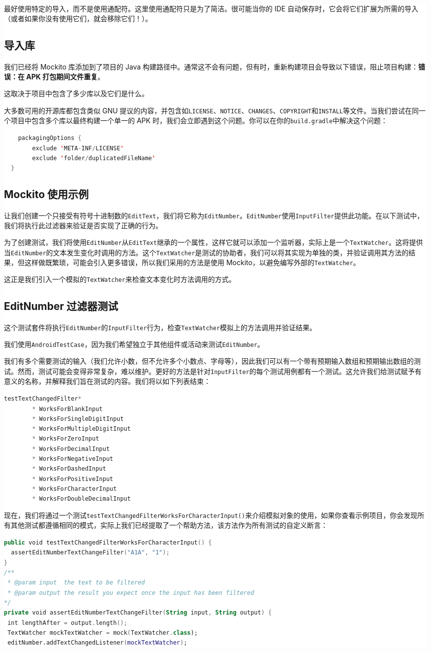最好使用特定的导入，而不是使用通配符。这里使用通配符只是为了简洁。很可能当你的 IDE 自动保存时，它会将它们扩展为所需的导入（或者如果你没有使用它们，就会移除它们！）。

## 导入库

我们已经将 Mockito 库添加到了项目的 Java 构建路径中。通常这不会有问题，但有时，重新构建项目会导致以下错误，阻止项目构建：**错误：在 APK 打包期间文件重复**。

这取决于项目中包含了多少库以及它们是什么。

大多数可用的开源库都包含类似 GNU 提议的内容，并包含如`LICENSE`、`NOTICE`、`CHANGES`、`COPYRIGHT`和`INSTALL`等文件。当我们尝试在同一个项目中包含多个库以最终构建一个单一的 APK 时，我们会立即遇到这个问题。你可以在你的`build.gradle`中解决这个问题：

```kt
    packagingOptions {
        exclude 'META-INF/LICENSE'
        exclude 'folder/duplicatedFileName'
  }
```

## Mockito 使用示例

让我们创建一个只接受有符号十进制数的`EditText`，我们将它称为`EditNumber`。`EditNumber`使用`InputFilter`提供此功能。在以下测试中，我们将执行此过滤器来验证是否实现了正确的行为。

为了创建测试，我们将使用`EditNumber`从`EditText`继承的一个属性，这样它就可以添加一个监听器，实际上是一个`TextWatcher`。这将提供当`EditNumber`的文本发生变化时调用的方法。这个`TextWatcher`是测试的协助者，我们可以将其实现为单独的类，并验证调用其方法的结果，但这样做既繁琐，可能会引入更多错误，所以我们采用的方法是使用 Mockito，以避免编写外部的`TextWatcher`。

这正是我们引入一个模拟的`TextWatcher`来检查文本变化时方法调用的方式。

## EditNumber 过滤器测试

这个测试套件将执行`EditNumber`的`InputFilter`行为，检查`TextWatcher`模拟上的方法调用并验证结果。

我们使用`AndroidTestCase`，因为我们希望独立于其他组件或活动来测试`EditNumber`。

我们有多个需要测试的输入（我们允许小数，但不允许多个小数点、字母等），因此我们可以有一个带有预期输入数组和预期输出数组的测试。然而，测试可能会变得非常复杂，难以维护。更好的方法是针对`InputFilter`的每个测试用例都有一个测试。这允许我们给测试赋予有意义的名称，并解释我们旨在测试的内容。我们将以如下列表结束：

```kt
testTextChangedFilter*
        * WorksForBlankInput
        * WorksForSingleDigitInput
        * WorksForMultipleDigitInput
        * WorksForZeroInput
        * WorksForDecimalInput
        * WorksForNegativeInput
        * WorksForDashedInput
        * WorksForPositiveInput
        * WorksForCharacterInput
        * WorksForDoubleDecimalInput
```

现在，我们将通过一个测试`testTextChangedFilterWorksForCharacterInput()`来介绍模拟对象的使用，如果你查看示例项目，你会发现所有其他测试都遵循相同的模式，实际上我们已经提取了一个帮助方法，该方法作为所有测试的自定义断言：

```kt
public void testTextChangedFilterWorksForCharacterInput() {
  assertEditNumberTextChangeFilter("A1A", "1");
}
/**
 * @param input  the text to be filtered 
 * @param output the result you expect once the input has been filtered
*/
private void assertEditNumberTextChangeFilter(String input, String output) {
 int lengthAfter = output.length();
 TextWatcher mockTextWatcher = mock(TextWatcher.class);
 editNumber.addTextChangedListener(mockTextWatcher);

```